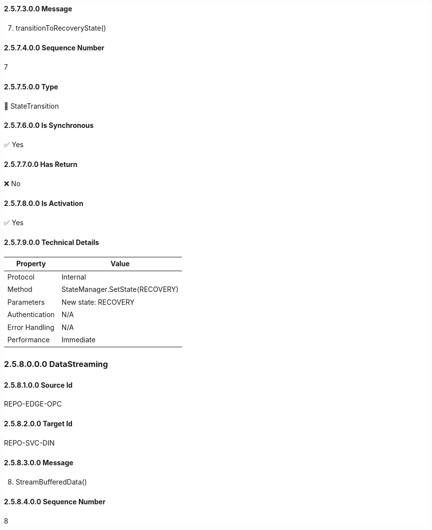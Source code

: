 #### 2.5.7.3.0.0 Message

7. transitionToRecoveryState()

#### 2.5.7.4.0.0 Sequence Number

7

#### 2.5.7.5.0.0 Type

🔹 StateTransition

#### 2.5.7.6.0.0 Is Synchronous

✅ Yes

#### 2.5.7.7.0.0 Has Return

❌ No

#### 2.5.7.8.0.0 Is Activation

✅ Yes

#### 2.5.7.9.0.0 Technical Details

| Property | Value |
|----------|-------|
| Protocol | Internal |
| Method | StateManager.SetState(RECOVERY) |
| Parameters | New state: RECOVERY |
| Authentication | N/A |
| Error Handling | N/A |
| Performance | Immediate |

### 2.5.8.0.0.0 DataStreaming

#### 2.5.8.1.0.0 Source Id

REPO-EDGE-OPC

#### 2.5.8.2.0.0 Target Id

REPO-SVC-DIN

#### 2.5.8.3.0.0 Message

8. StreamBufferedData()

#### 2.5.8.4.0.0 Sequence Number

8
